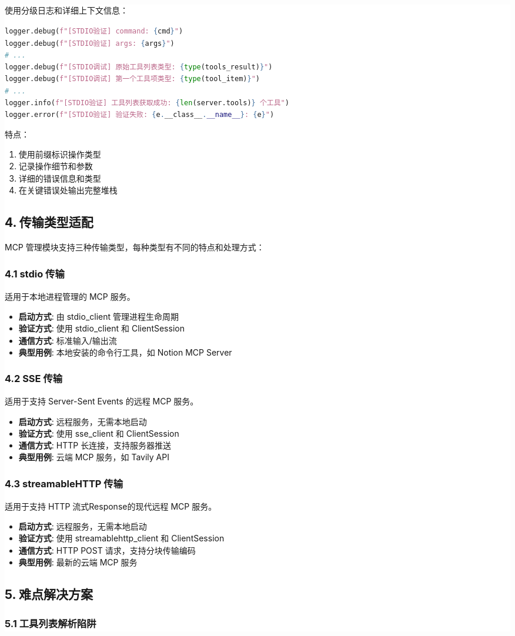 使用分级日志和详细上下文信息：

```python
logger.debug(f"[STDIO验证] command: {cmd}")
logger.debug(f"[STDIO验证] args: {args}")
# ...
logger.debug(f"[STDIO调试] 原始工具列表类型: {type(tools_result)}")
logger.debug(f"[STDIO调试] 第一个工具项类型: {type(tool_item)}")
# ...
logger.info(f"[STDIO验证] 工具列表获取成功: {len(server.tools)} 个工具")
logger.error(f"[STDIO验证] 验证失败: {e.__class__.__name__}: {e}")
```

特点：
1. 使用前缀标识操作类型
2. 记录操作细节和参数
3. 详细的错误信息和类型
4. 在关键错误处输出完整堆栈

## 4. 传输类型适配

MCP 管理模块支持三种传输类型，每种类型有不同的特点和处理方式：

### 4.1 stdio 传输

适用于本地进程管理的 MCP 服务。

- **启动方式**: 由 stdio_client 管理进程生命周期
- **验证方式**: 使用 stdio_client 和 ClientSession
- **通信方式**: 标准输入/输出流
- **典型用例**: 本地安装的命令行工具，如 Notion MCP Server

### 4.2 SSE 传输

适用于支持 Server-Sent Events 的远程 MCP 服务。

- **启动方式**: 远程服务，无需本地启动
- **验证方式**: 使用 sse_client 和 ClientSession
- **通信方式**: HTTP 长连接，支持服务器推送
- **典型用例**: 云端 MCP 服务，如 Tavily API

### 4.3 streamableHTTP 传输

适用于支持 HTTP 流式Response的现代远程 MCP 服务。

- **启动方式**: 远程服务，无需本地启动
- **验证方式**: 使用 streamablehttp_client 和 ClientSession
- **通信方式**: HTTP POST 请求，支持分块传输编码
- **典型用例**: 最新的云端 MCP 服务

## 5. 难点解决方案

### 5.1 工具列表解析陷阱
